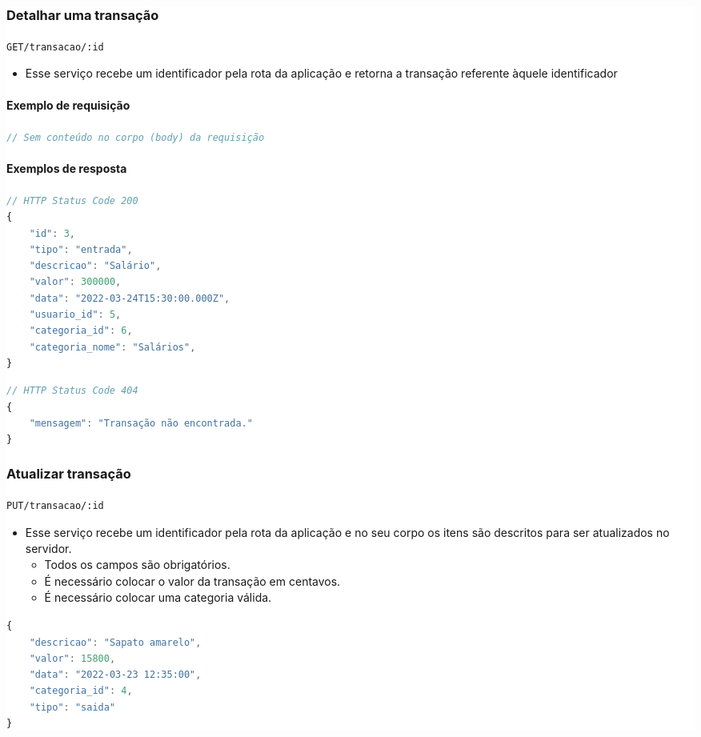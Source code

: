### **Detalhar uma transação**

`GET/transacao/:id`

- Esse serviço recebe um identificador pela rota da aplicação e retorna a transação referente àquele identificador

#### **Exemplo de requisição**

```javascript
// Sem conteúdo no corpo (body) da requisição
```

#### **Exemplos de resposta**

```javascript
// HTTP Status Code 200
{
    "id": 3,
    "tipo": "entrada",
    "descricao": "Salário",
    "valor": 300000,
    "data": "2022-03-24T15:30:00.000Z",
    "usuario_id": 5,
    "categoria_id": 6,
    "categoria_nome": "Salários",
}
```

```javascript
// HTTP Status Code 404
{
    "mensagem": "Transação não encontrada."
}
```

### **Atualizar transação**

`PUT/transacao/:id`

- Esse serviço recebe um identificador pela rota da aplicação e no seu corpo os itens são descritos para ser atualizados no servidor.
  - Todos os campos são obrigatórios.
  - É necessário colocar o valor da transação em centavos.
  - É necessário colocar uma categoria válida.

```javascript
{
	"descricao": "Sapato amarelo",
	"valor": 15800,
	"data": "2022-03-23 12:35:00",
	"categoria_id": 4,
	"tipo": "saida"
}
```
